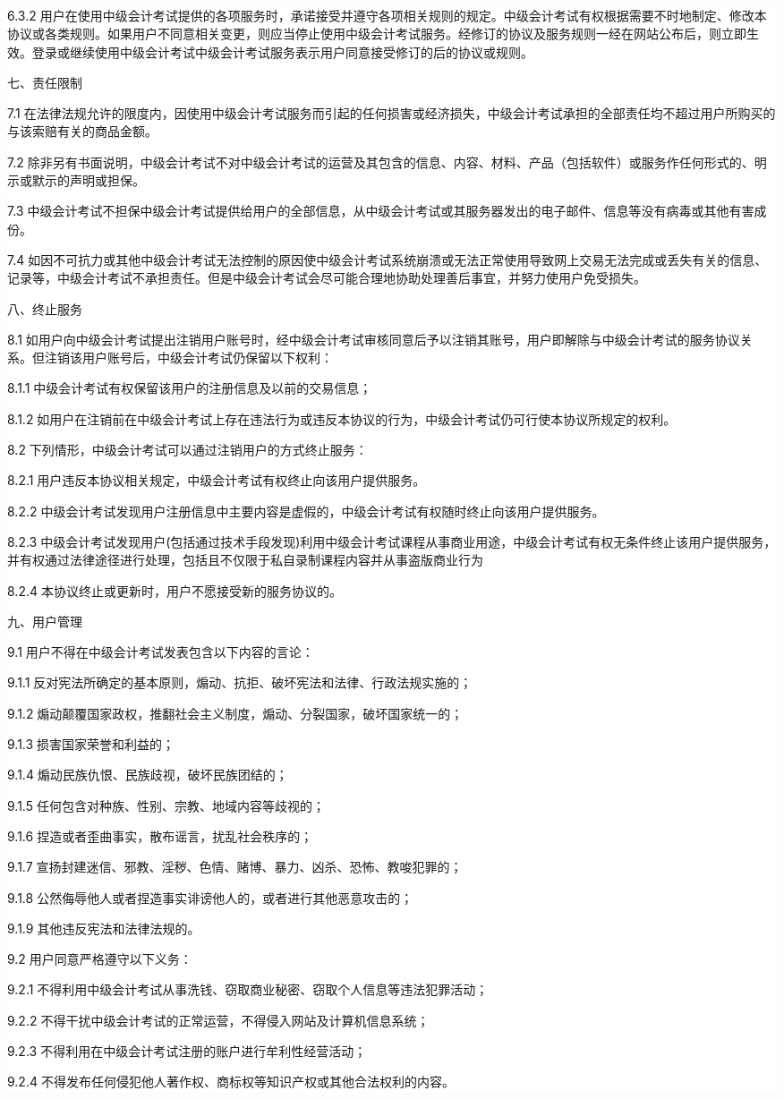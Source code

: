 6.3.2 用户在使用中级会计考试提供的各项服务时，承诺接受并遵守各项相关规则的规定。中级会计考试有权根据需要不时地制定、修改本协议或各类规则。如果用户不同意相关变更，则应当停止使用中级会计考试服务。经修订的协议及服务规则一经在网站公布后，则立即生效。登录或继续使用中级会计考试中级会计考试服务表示用户同意接受修订的后的协议或规则。

七、责任限制

7.1 在法律法规允许的限度内，因使用中级会计考试服务而引起的任何损害或经济损失，中级会计考试承担的全部责任均不超过用户所购买的与该索赔有关的商品金额。

7.2 除非另有书面说明，中级会计考试不对中级会计考试的运营及其包含的信息、内容、材料、产品（包括软件）或服务作任何形式的、明示或默示的声明或担保。

7.3 中级会计考试不担保中级会计考试提供给用户的全部信息，从中级会计考试或其服务器发出的电子邮件、信息等没有病毒或其他有害成份。

7.4 如因不可抗力或其他中级会计考试无法控制的原因使中级会计考试系统崩溃或无法正常使用导致网上交易无法完成或丢失有关的信息、记录等，中级会计考试不承担责任。但是中级会计考试会尽可能合理地协助处理善后事宜，并努力使用户免受损失。

八、终止服务

8.1 如用户向中级会计考试提出注销用户账号时，经中级会计考试审核同意后予以注销其账号，用户即解除与中级会计考试的服务协议关系。但注销该用户账号后，中级会计考试仍保留以下权利：

8.1.1 中级会计考试有权保留该用户的注册信息及以前的交易信息；

8.1.2 如用户在注销前在中级会计考试上存在违法行为或违反本协议的行为，中级会计考试仍可行使本协议所规定的权利。

8.2 下列情形，中级会计考试可以通过注销用户的方式终止服务：

8.2.1 用户违反本协议相关规定，中级会计考试有权终止向该用户提供服务。

8.2.2 中级会计考试发现用户注册信息中主要内容是虚假的，中级会计考试有权随时终止向该用户提供服务。

8.2.3 中级会计考试发现用户(包括通过技术手段发现)利用中级会计考试课程从事商业用途，中级会计考试有权无条件终止该用户提供服务，并有权通过法律途径进行处理，包括且不仅限于私自录制课程内容并从事盗版商业行为

8.2.4 本协议终止或更新时，用户不愿接受新的服务协议的。

九、用户管理

9.1 用户不得在中级会计考试发表包含以下内容的言论：

9.1.1 反对宪法所确定的基本原则，煽动、抗拒、破坏宪法和法律、行政法规实施的；

9.1.2 煽动颠覆国家政权，推翻社会主义制度，煽动、分裂国家，破坏国家统一的；

9.1.3 损害国家荣誉和利益的；

9.1.4 煽动民族仇恨、民族歧视，破坏民族团结的；

9.1.5 任何包含对种族、性别、宗教、地域内容等歧视的；

9.1.6 捏造或者歪曲事实，散布谣言，扰乱社会秩序的；

9.1.7 宣扬封建迷信、邪教、淫秽、色情、赌博、暴力、凶杀、恐怖、教唆犯罪的；

9.1.8 公然侮辱他人或者捏造事实诽谤他人的，或者进行其他恶意攻击的；

9.1.9 其他违反宪法和法律法规的。

9.2 用户同意严格遵守以下义务：

9.2.1 不得利用中级会计考试从事洗钱、窃取商业秘密、窃取个人信息等违法犯罪活动；

9.2.2 不得干扰中级会计考试的正常运营，不得侵入网站及计算机信息系统；

9.2.3 不得利用在中级会计考试注册的账户进行牟利性经营活动；

9.2.4 不得发布任何侵犯他人著作权、商标权等知识产权或其他合法权利的内容。
